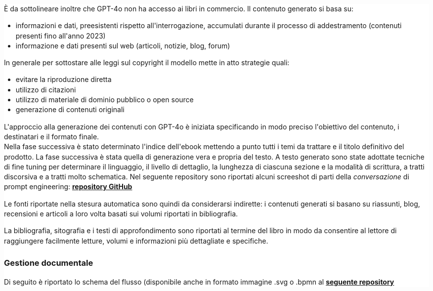 È da sottolineare inoltre che GPT-4o non ha accesso ai libri in commercio. Il contenuto generato si basa su:

- informazioni e dati, preesistenti rispetto all'interrogazione, accumulati durante il processo di addestramento (contenuti presenti fino all'anno 2023)
- informazione e dati presenti sul web (articoli, notizie, blog, forum)

In generale per sottostare alle leggi sul copyright il modello mette in atto strategie quali:

- evitare la riproduzione diretta
- utilizzo di citazioni 
- utilizzo di materiale di dominio pubblico o open source
- generazione di contenuti originali

L'approccio alla generazione dei contenuti con GPT-4o è iniziata specificando in modo preciso l'obiettivo del contenuto, i destinatari e il formato finale.  
Nella fase successiva è stato determinato l'indice dell'ebook mettendo a punto tutti i temi da trattare e il titolo definitivo del prodotto.
La fase successiva è stata quella di generazione vera e propria del testo. A testo generato sono state adottate tecniche di fine tuning per determinare il linguaggio, il livello di dettaglio, la lunghezza di ciascuna sezione e la modalità di scrittura, a tratti discorsiva e a tratti molto schematica.
Nel seguente repository sono riportati alcuni screeshot di parti della *conversazione* di prompt engineering: [**repository GitHub**](https://github.com/andreacasati19/Audio-digitale---breve-storia-delle-DAW-e-il-loro-utilizzo/tree/main/relazione/prompt%20engineering)

Le fonti riportate nella stesura automatica sono quindi da considerarsi indirette: i contenuti generati si basano su riassunti, blog, recensioni e articoli a loro volta basati sui volumi riportati in bibliografia.

La bibliografia, sitografia e i testi di approfondimento sono riportati al termine del libro in modo da consentire al lettore di raggiungere facilmente letture, volumi e informazioni più dettagliate e specifiche.

### Gestione documentale

Di seguito è riportato lo schema del flusso (disponibile anche in formato immagine .svg o .bpmn al [**seguente repository**](https://github.com/andreacasati19/Audio-digitale---breve-storia-delle-DAW-e-il-loro-utilizzo/tree/main/relazione/flusso)

